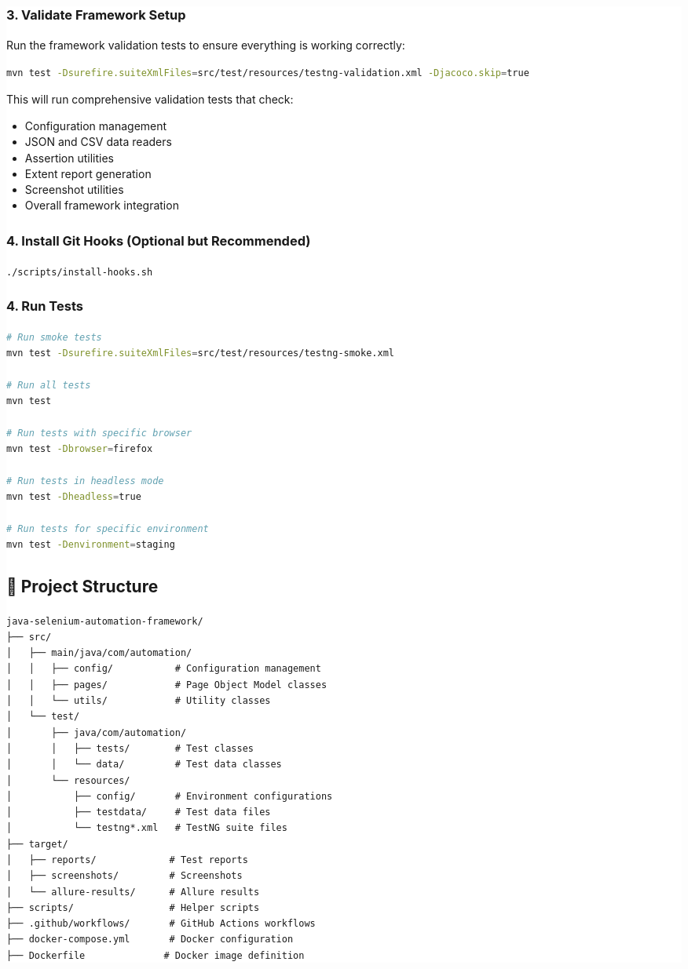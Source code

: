 ### 3. Validate Framework Setup

Run the framework validation tests to ensure everything is working correctly:

```bash
mvn test -Dsurefire.suiteXmlFiles=src/test/resources/testng-validation.xml -Djacoco.skip=true
```

This will run comprehensive validation tests that check:
- Configuration management
- JSON and CSV data readers
- Assertion utilities
- Extent report generation
- Screenshot utilities
- Overall framework integration

### 4. Install Git Hooks (Optional but Recommended)

```bash
./scripts/install-hooks.sh
```

### 4. Run Tests

```bash
# Run smoke tests
mvn test -Dsurefire.suiteXmlFiles=src/test/resources/testng-smoke.xml

# Run all tests
mvn test

# Run tests with specific browser
mvn test -Dbrowser=firefox

# Run tests in headless mode
mvn test -Dheadless=true

# Run tests for specific environment
mvn test -Denvironment=staging
```

## 📁 Project Structure

```
java-selenium-automation-framework/
├── src/
│   ├── main/java/com/automation/
│   │   ├── config/           # Configuration management
│   │   ├── pages/            # Page Object Model classes
│   │   └── utils/            # Utility classes
│   └── test/
│       ├── java/com/automation/
│       │   ├── tests/        # Test classes
│       │   └── data/         # Test data classes
│       └── resources/
│           ├── config/       # Environment configurations
│           ├── testdata/     # Test data files
│           └── testng*.xml   # TestNG suite files
├── target/
│   ├── reports/             # Test reports
│   ├── screenshots/         # Screenshots
│   └── allure-results/      # Allure results
├── scripts/                 # Helper scripts
├── .github/workflows/       # GitHub Actions workflows
├── docker-compose.yml       # Docker configuration
├── Dockerfile              # Docker image definition
```
